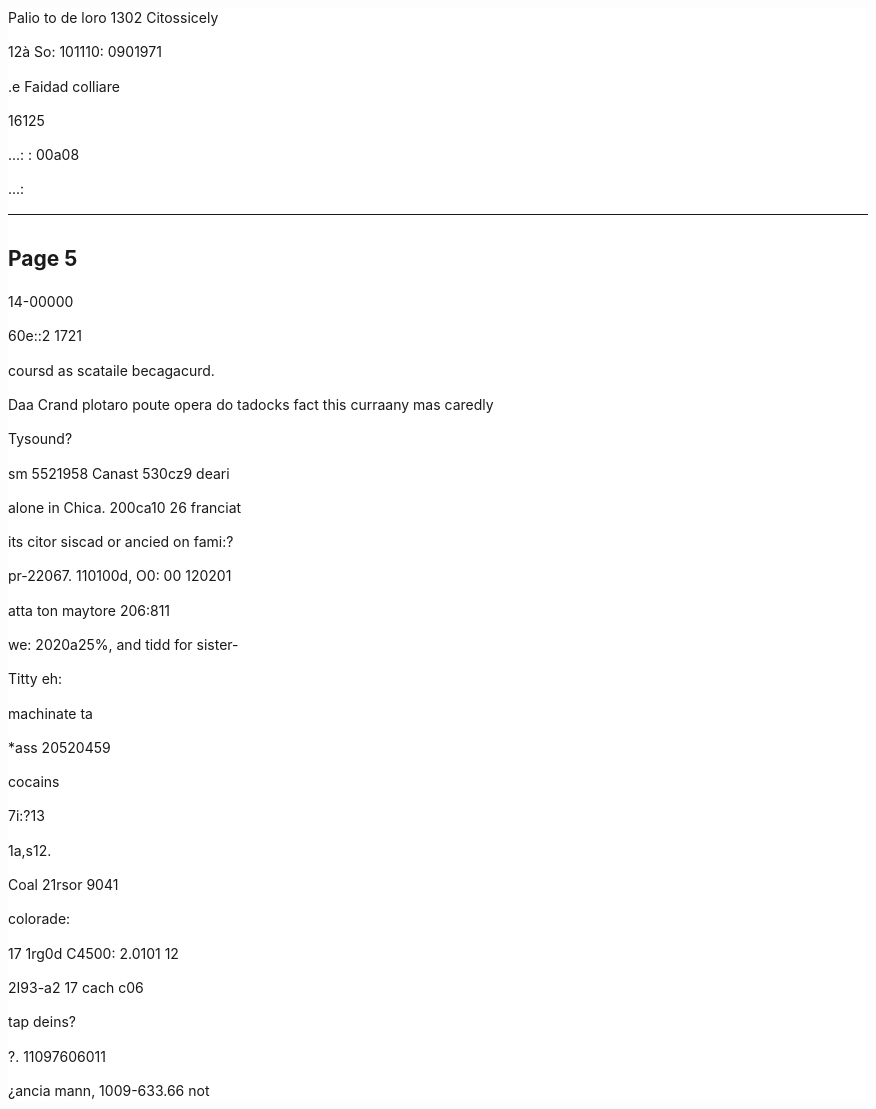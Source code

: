 Palio to de loro 1302 Citossicely

12à So: 101110: 0901971

.e Faidad colliare

16125

...: : 00a08

...:

---

## Page 5

14-00000

60e::2 1721

coursd as scataile becagacurd.

Daa Crand plotaro poute opera do tadocks fact this curraany mas caredly

Tysound?

sm 5521958 Canast 530cz9 deari

alone in Chica. 200ca10 26 franciat

its citor siscad or ancied on fami:?

pr-22067. 110100d, O0: 00 120201

atta ton maytore 206:811

we: 2020a25%, and tidd for sister-

Titty eh:

machinate ta

*ass 20520459

cocains

7i:?13

1a,s12.

Coal 21rsor 9041

colorade:

17 1rg0d C4500: 2.0101 12

2I93-a2 17 cach c06

tap deins?

?. 11097606011

¿ancia mann, 1009-633.66 not
